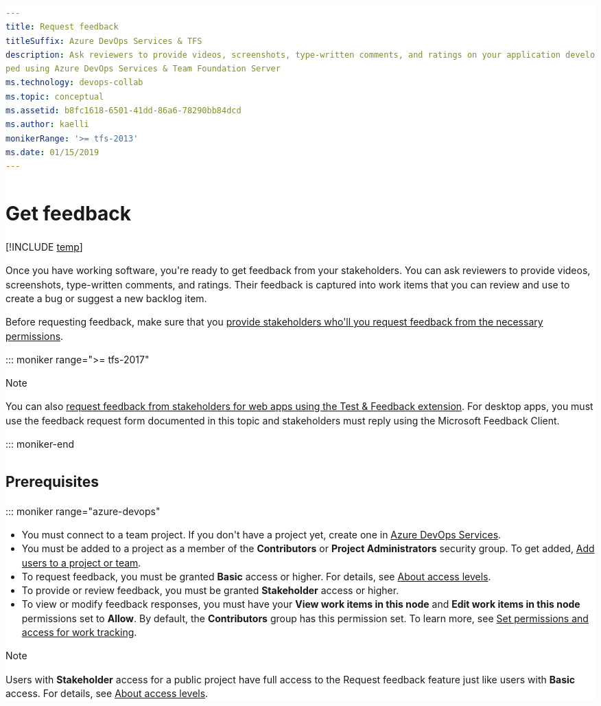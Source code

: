```yaml
---
title: Request feedback 
titleSuffix: Azure DevOps Services & TFS 
description: Ask reviewers to provide videos, screenshots, type-written comments, and ratings on your application developed using Azure DevOps Services & Team Foundation Server  
ms.technology: devops-collab
ms.topic: conceptual
ms.assetid: b8fc1618-6501-41dd-86a6-78290bb84dcd  
ms.author: kaelli
monikerRange: '>= tfs-2013'
ms.date: 01/15/2019
---
```


# Get feedback

[!INCLUDE [temp](../../includes/version-all.md)]

Once you have working software, you're ready to get feedback from your stakeholders. You can ask reviewers to provide videos, screenshots, type-written comments, and ratings. Their feedback is captured into work items that you can review and use to create a bug or suggest a new backlog item. 

Before requesting feedback, make sure that you [provide stakeholders who'll you request feedback from the necessary permissions](give-permissions-feedback.md).

::: moniker range=">= tfs-2017"

> [!NOTE]
> You can also [request feedback from stakeholders for web apps using the Test &amp; Feedback extension](../../test/request-stakeholder-feedback.md). For desktop apps, you must use the feedback request form documented in this topic and stakeholders must reply using the Microsoft Feedback Client. 

::: moniker-end

## Prerequisites

::: moniker range="azure-devops"

* You must connect to a team project. If you don't have a project yet, create one in [Azure DevOps Services](../../user-guide/sign-up-invite-teammates.md).  
* You must be added to a project as a member of the **Contributors** or **Project Administrators** security group. To get added, [Add users to a project or team](/azure/devops/organizations/security/add-users-team-project).  
* To request feedback, you must be granted **Basic** access or higher. For details, see [About access levels](/azure/devops/organizations/security/access-levels).
* To provide or review feedback, you must be granted **Stakeholder** access or higher. 
* To view or modify feedback responses, you must have your **View work items in this node** and **Edit work items in this node** permissions set to **Allow**.  By default, the **Contributors** group has this permission set. To learn more, see [Set permissions and access for work tracking](/azure/devops/organizations/security/set-permissions-access-work-tracking).  

> [!NOTE]  
> Users with **Stakeholder** access for a public project have full access to the Request feedback feature just like users with **Basic** access. For details, see [About access levels](/azure/devops/organizations/security/access-levels).
